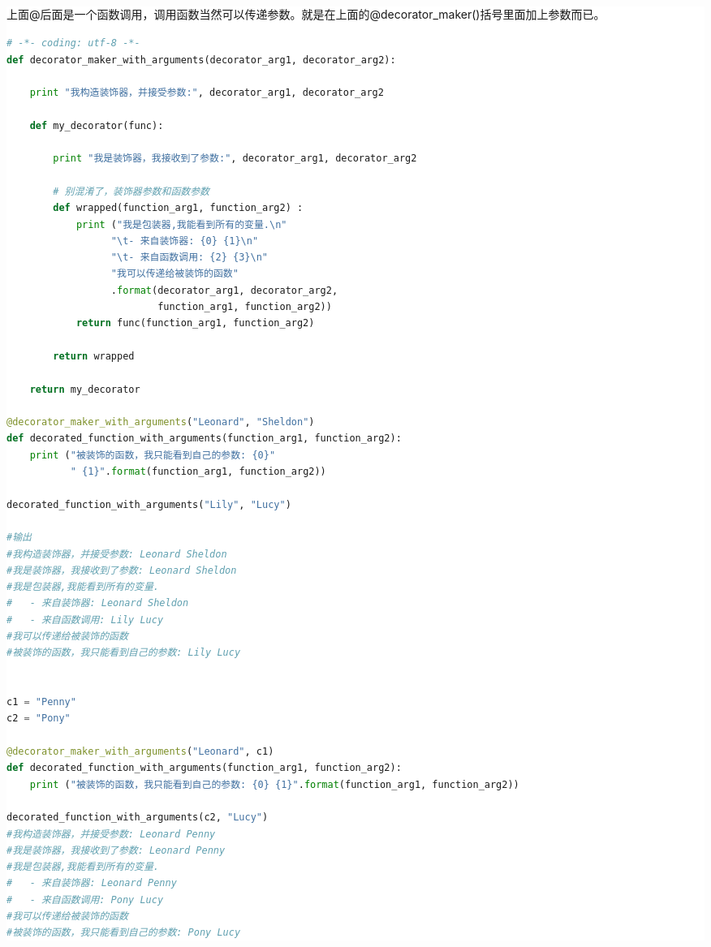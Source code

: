 上面@后面是一个函数调用，调用函数当然可以传递参数。就是在上面的@decorator_maker()括号里面加上参数而已。

```python
# -*- coding: utf-8 -*-
def decorator_maker_with_arguments(decorator_arg1, decorator_arg2):

    print "我构造装饰器，并接受参数:", decorator_arg1, decorator_arg2

    def my_decorator(func):
        
        print "我是装饰器，我接收到了参数:", decorator_arg1, decorator_arg2

        # 别混淆了，装饰器参数和函数参数
        def wrapped(function_arg1, function_arg2) :
            print ("我是包装器,我能看到所有的变量.\n"
                  "\t- 来自装饰器: {0} {1}\n"
                  "\t- 来自函数调用: {2} {3}\n"
                  "我可以传递给被装饰的函数"
                  .format(decorator_arg1, decorator_arg2,
                          function_arg1, function_arg2))
            return func(function_arg1, function_arg2)

        return wrapped

    return my_decorator

@decorator_maker_with_arguments("Leonard", "Sheldon")
def decorated_function_with_arguments(function_arg1, function_arg2):
    print ("被装饰的函数，我只能看到自己的参数: {0}"
           " {1}".format(function_arg1, function_arg2))

decorated_function_with_arguments("Lily", "Lucy")

#输出
#我构造装饰器，并接受参数: Leonard Sheldon
#我是装饰器，我接收到了参数: Leonard Sheldon
#我是包装器,我能看到所有的变量.
#	- 来自装饰器: Leonard Sheldon
#	- 来自函数调用: Lily Lucy
#我可以传递给被装饰的函数
#被装饰的函数，我只能看到自己的参数: Lily Lucy


c1 = "Penny"
c2 = "Pony"

@decorator_maker_with_arguments("Leonard", c1)
def decorated_function_with_arguments(function_arg1, function_arg2):
    print ("被装饰的函数，我只能看到自己的参数: {0} {1}".format(function_arg1, function_arg2))

decorated_function_with_arguments(c2, "Lucy")
#我构造装饰器，并接受参数: Leonard Penny
#我是装饰器，我接收到了参数: Leonard Penny
#我是包装器,我能看到所有的变量.
#	- 来自装饰器: Leonard Penny
#	- 来自函数调用: Pony Lucy
#我可以传递给被装饰的函数
#被装饰的函数，我只能看到自己的参数: Pony Lucy
```
